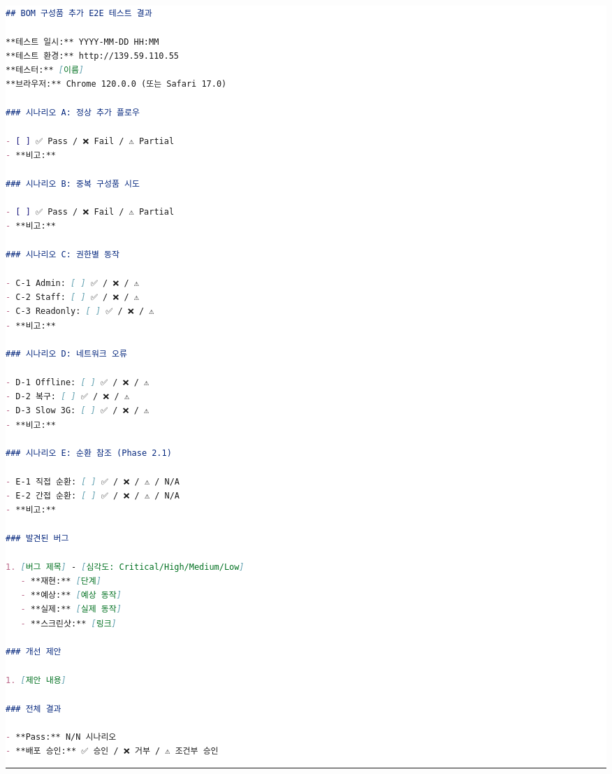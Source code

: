 ```markdown
## BOM 구성품 추가 E2E 테스트 결과

**테스트 일시:** YYYY-MM-DD HH:MM  
**테스트 환경:** http://139.59.110.55  
**테스터:** [이름]  
**브라우저:** Chrome 120.0.0 (또는 Safari 17.0)

### 시나리오 A: 정상 추가 플로우

- [ ] ✅ Pass / ❌ Fail / ⚠️ Partial
- **비고:**

### 시나리오 B: 중복 구성품 시도

- [ ] ✅ Pass / ❌ Fail / ⚠️ Partial
- **비고:**

### 시나리오 C: 권한별 동작

- C-1 Admin: [ ] ✅ / ❌ / ⚠️
- C-2 Staff: [ ] ✅ / ❌ / ⚠️
- C-3 Readonly: [ ] ✅ / ❌ / ⚠️
- **비고:**

### 시나리오 D: 네트워크 오류

- D-1 Offline: [ ] ✅ / ❌ / ⚠️
- D-2 복구: [ ] ✅ / ❌ / ⚠️
- D-3 Slow 3G: [ ] ✅ / ❌ / ⚠️
- **비고:**

### 시나리오 E: 순환 참조 (Phase 2.1)

- E-1 직접 순환: [ ] ✅ / ❌ / ⚠️ / N/A
- E-2 간접 순환: [ ] ✅ / ❌ / ⚠️ / N/A
- **비고:**

### 발견된 버그

1. [버그 제목] - [심각도: Critical/High/Medium/Low]
   - **재현:** [단계]
   - **예상:** [예상 동작]
   - **실제:** [실제 동작]
   - **스크린샷:** [링크]

### 개선 제안

1. [제안 내용]

### 전체 결과

- **Pass:** N/N 시나리오
- **배포 승인:** ✅ 승인 / ❌ 거부 / ⚠️ 조건부 승인
```

---